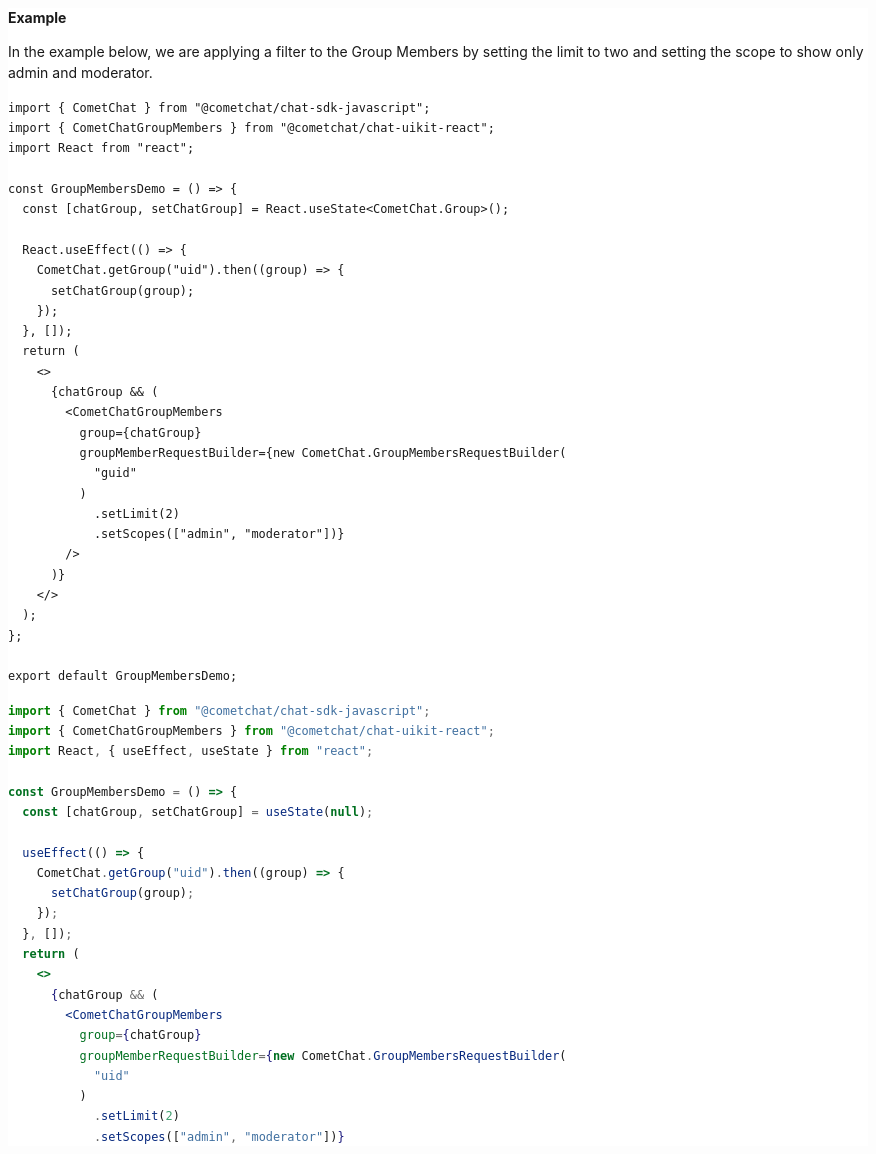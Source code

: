 **Example**

In the example below, we are applying a filter to the Group Members by setting the limit to two and setting the scope to show only admin and moderator.

<Tabs>
<TabItem value="TypeScript" label="TypeScript">

```tsx title='GroupMembersDemo.tsx'
import { CometChat } from "@cometchat/chat-sdk-javascript";
import { CometChatGroupMembers } from "@cometchat/chat-uikit-react";
import React from "react";

const GroupMembersDemo = () => {
  const [chatGroup, setChatGroup] = React.useState<CometChat.Group>();

  React.useEffect(() => {
    CometChat.getGroup("uid").then((group) => {
      setChatGroup(group);
    });
  }, []);
  return (
    <>
      {chatGroup && (
        <CometChatGroupMembers
          group={chatGroup}
          groupMemberRequestBuilder={new CometChat.GroupMembersRequestBuilder(
            "guid"
          )
            .setLimit(2)
            .setScopes(["admin", "moderator"])}
        />
      )}
    </>
  );
};

export default GroupMembersDemo;
```

</TabItem>
<TabItem value="JavaScript" label="JavaScript">

```jsx title='GroupMembersDemo.jsx'
import { CometChat } from "@cometchat/chat-sdk-javascript";
import { CometChatGroupMembers } from "@cometchat/chat-uikit-react";
import React, { useEffect, useState } from "react";

const GroupMembersDemo = () => {
  const [chatGroup, setChatGroup] = useState(null);

  useEffect(() => {
    CometChat.getGroup("uid").then((group) => {
      setChatGroup(group);
    });
  }, []);
  return (
    <>
      {chatGroup && (
        <CometChatGroupMembers
          group={chatGroup}
          groupMemberRequestBuilder={new CometChat.GroupMembersRequestBuilder(
            "uid"
          )
            .setLimit(2)
            .setScopes(["admin", "moderator"])}
```